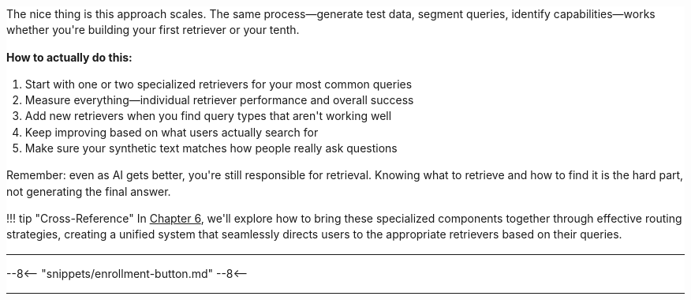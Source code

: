 The nice thing is this approach scales. The same process—generate test data, segment queries, identify capabilities—works whether you're building your first retriever or your tenth.

**How to actually do this:**

1. Start with one or two specialized retrievers for your most common queries
2. Measure everything—individual retriever performance and overall success
3. Add new retrievers when you find query types that aren't working well
4. Keep improving based on what users actually search for
5. Make sure your synthetic text matches how people really ask questions

Remember: even as AI gets better, you're still responsible for retrieval. Knowing what to retrieve and how to find it is the hard part, not generating the final answer.

!!! tip "Cross-Reference"
In [Chapter 6](chapter6-1.md), we'll explore how to bring these specialized components together through effective routing strategies, creating a unified system that seamlessly directs users to the appropriate retrievers based on their queries.

---

--8<--
"snippets/enrollment-button.md"
--8<--

---

